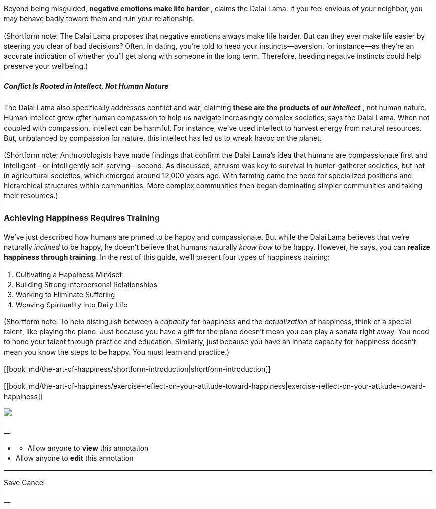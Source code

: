 
Beyond being misguided, **negative emotions make life harder** , claims the Dalai Lama. If you feel envious of your neighbor, you may behave badly toward them and ruin your relationship.

(Shortform note: The Dalai Lama proposes that negative emotions always make life harder. But can they ever make life easier by steering you clear of bad decisions? Often, in dating, you’re told to heed your instincts—aversion, for instance—as they’re an accurate indication of whether you’ll get along with someone in the long term. Therefore, heeding negative instincts could help preserve your wellbeing.)

##### Conflict Is Rooted in Intellect, Not Human Nature

The Dalai Lama also specifically addresses conflict and war, claiming **these are the products of our _intellect_** , not human nature. Human intellect grew _after_ human compassion to help us navigate increasingly complex societies, says the Dalai Lama. When not coupled with compassion, intellect can be harmful. For instance, we’ve used intellect to harvest energy from natural resources. But, unbalanced by compassion for nature, this intellect has led us to wreak havoc on the planet.

(Shortform note: Anthropologists have made findings that confirm the Dalai Lama’s idea that humans are compassionate first and intelligent—or intelligently self-serving—second. As discussed, altruism was key to survival in hunter-gatherer societies, but not in agricultural societies, which emerged around 12,000 years ago. With farming came the need for specialized positions and hierarchical structures within communities. More complex communities then began dominating simpler communities and taking their resources.)

### Achieving Happiness Requires Training

We’ve just described how humans are primed to be happy and compassionate. But while the Dalai Lama believes that we’re naturally _inclined_ to be happy, he doesn’t believe that humans naturally _know_ _how_ to be happy. However, he says, you can **realize happiness through training**. In the rest of this guide, we’ll present four types of happiness training:

  1. Cultivating a Happiness Mindset
  2. Building Strong Interpersonal Relationships
  3. Working to Eliminate Suffering
  4. Weaving Spirituality Into Daily Life



(Shortform note: To help distinguish between a _capacity_ for happiness and the _actualization_ of happiness, think of a special talent, like playing the piano. Just because you have a gift for the piano doesn’t mean you can play a sonata right away. You need to hone your talent through practice and education. Similarly, just because you have an innate capacity for happiness doesn’t mean you know the steps to be happy. You must learn and practice.)

[[book_md/the-art-of-happiness/shortform-introduction|shortform-introduction]]

[[book_md/the-art-of-happiness/exercise-reflect-on-your-attitude-toward-happiness|exercise-reflect-on-your-attitude-toward-happiness]]

![](https://bat.bing.com/action/0?ti=56018282&Ver=2&mid=0c7660f7-dec0-4a36-a31e-65887df4b269&sid=1711133063fa11eebdec89a8b8ae3bbc&vid=171147a063fa11eea7440fcfeb230d96&vids=0&msclkid=N&pi=0&lg=en-US&sw=800&sh=600&sc=24&nwd=1&tl=Shortform%20%7C%20Book&p=https%3A%2F%2Fwww.shortform.com%2Fapp%2Fbook%2Fthe-art-of-happiness%2Fpart-1&r=&lt=310&evt=pageLoad&sv=1&rn=280361)

__

  *   * Allow anyone to **view** this annotation
  * Allow anyone to **edit** this annotation



* * *

Save Cancel

__



